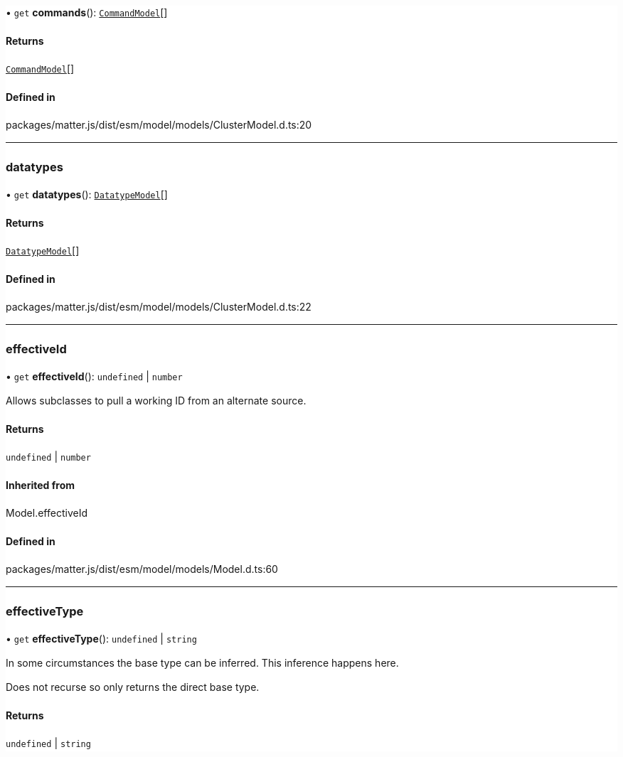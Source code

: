 • `get` **commands**(): [`CommandModel`](exports_model.CommandModel.md)[]

#### Returns

[`CommandModel`](exports_model.CommandModel.md)[]

#### Defined in

packages/matter.js/dist/esm/model/models/ClusterModel.d.ts:20

___

### datatypes

• `get` **datatypes**(): [`DatatypeModel`](exports_model.DatatypeModel.md)[]

#### Returns

[`DatatypeModel`](exports_model.DatatypeModel.md)[]

#### Defined in

packages/matter.js/dist/esm/model/models/ClusterModel.d.ts:22

___

### effectiveId

• `get` **effectiveId**(): `undefined` \| `number`

Allows subclasses to pull a working ID from an alternate source.

#### Returns

`undefined` \| `number`

#### Inherited from

Model.effectiveId

#### Defined in

packages/matter.js/dist/esm/model/models/Model.d.ts:60

___

### effectiveType

• `get` **effectiveType**(): `undefined` \| `string`

In some circumstances the base type can be inferred.  This inference
happens here.

Does not recurse so only returns the direct base type.

#### Returns

`undefined` \| `string`
